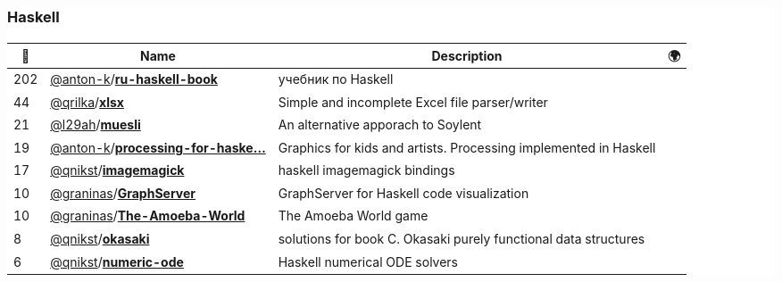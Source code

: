### Haskell #

 | :star2: | Name | Description | 🌍 |
 | --- | --- | --- | --- |
 | 202 | [@anton-k](https://github.com/anton-k)/[**ru-haskell-book**](https://github.com/anton-k/ru-haskell-book) | учебник по Haskell |
44 | [@qrilka](https://github.com/qrilka)/[**xlsx**](https://github.com/qrilka/xlsx) | Simple and incomplete Excel file parser/writer |
21 | [@l29ah](https://github.com/l29ah)/[**muesli**](https://github.com/l29ah/muesli) | An alternative apporach to Soylent |
19 | [@anton-k](https://github.com/anton-k)/[**processing-for-haske…**](https://github.com/anton-k/processing-for-haskell) | Graphics for kids and artists. Processing implemented in Haskell |
17 | [@qnikst](https://github.com/qnikst)/[**imagemagick**](https://github.com/qnikst/imagemagick) | haskell imagemagick bindings |
10 | [@graninas](https://github.com/graninas)/[**GraphServer**](https://github.com/graninas/GraphServer) | GraphServer for Haskell code visualization |
10 | [@graninas](https://github.com/graninas)/[**The-Amoeba-World**](https://github.com/graninas/The-Amoeba-World) | The Amoeba World game |
8 | [@qnikst](https://github.com/qnikst)/[**okasaki**](https://github.com/qnikst/okasaki) | solutions for book C. Okasaki purely functional data structures |
6 | [@qnikst](https://github.com/qnikst)/[**numeric-ode**](https://github.com/qnikst/numeric-ode) | Haskell numerical ODE solvers |
